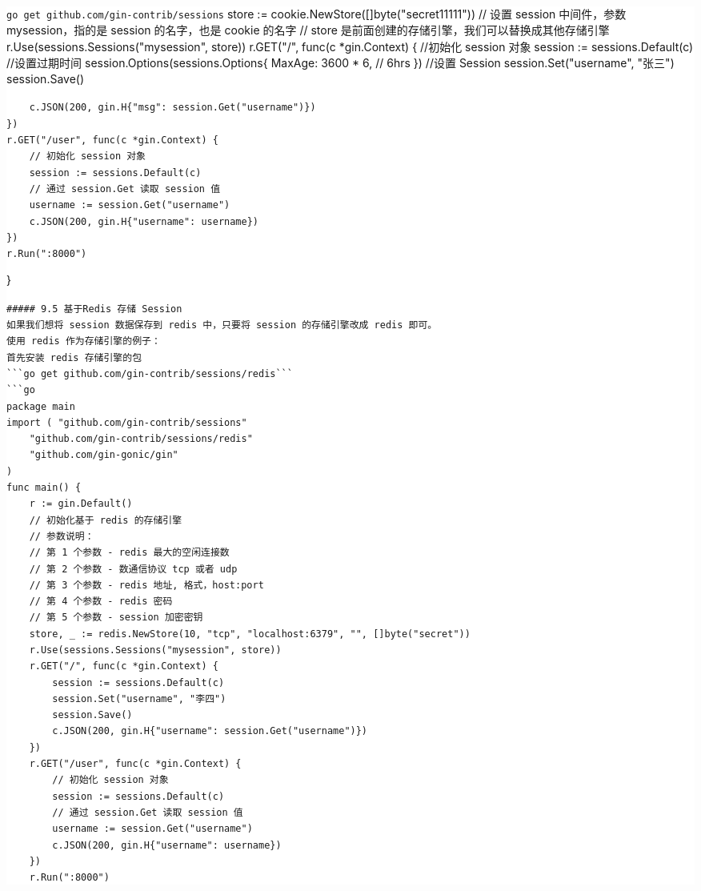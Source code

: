 ```go get github.com/gin-contrib/sessions```
	store := cookie.NewStore([]byte("secret11111"))
	// 设置 session 中间件，参数 mysession，指的是 session 的名字，也是 cookie 的名字
	// store 是前面创建的存储引擎，我们可以替换成其他存储引擎
	r.Use(sessions.Sessions("mysession", store))
	r.GET("/", func(c *gin.Context) {
		//初始化 session 对象
		session := sessions.Default(c)
		//设置过期时间
		session.Options(sessions.Options{
			MaxAge: 3600 * 6, // 6hrs
		})
		//设置 Session
		session.Set("username", "张三")
		session.Save()

		c.JSON(200, gin.H{"msg": session.Get("username")})
	})
	r.GET("/user", func(c *gin.Context) {
		// 初始化 session 对象
		session := sessions.Default(c)
		// 通过 session.Get 读取 session 值
		username := session.Get("username")
		c.JSON(200, gin.H{"username": username})
	})
	r.Run(":8000")
}
```
##### 9.5 基于Redis 存储 Session
如果我们想将 session 数据保存到 redis 中，只要将 session 的存储引擎改成 redis 即可。
使用 redis 作为存储引擎的例子：
首先安装 redis 存储引擎的包
```go get github.com/gin-contrib/sessions/redis```
```go
package main
import ( "github.com/gin-contrib/sessions"
	"github.com/gin-contrib/sessions/redis"
	"github.com/gin-gonic/gin"
)
func main() {
	r := gin.Default()
	// 初始化基于 redis 的存储引擎
	// 参数说明：
	// 第 1 个参数 - redis 最大的空闲连接数
	// 第 2 个参数 - 数通信协议 tcp 或者 udp
	// 第 3 个参数 - redis 地址, 格式，host:port
	// 第 4 个参数 - redis 密码
	// 第 5 个参数 - session 加密密钥
	store, _ := redis.NewStore(10, "tcp", "localhost:6379", "", []byte("secret"))
	r.Use(sessions.Sessions("mysession", store))
	r.GET("/", func(c *gin.Context) {
		session := sessions.Default(c)
		session.Set("username", "李四")
		session.Save()
		c.JSON(200, gin.H{"username": session.Get("username")})
	})
	r.GET("/user", func(c *gin.Context) {
		// 初始化 session 对象
		session := sessions.Default(c)
		// 通过 session.Get 读取 session 值
		username := session.Get("username")
		c.JSON(200, gin.H{"username": username})
	})
	r.Run(":8000")
```